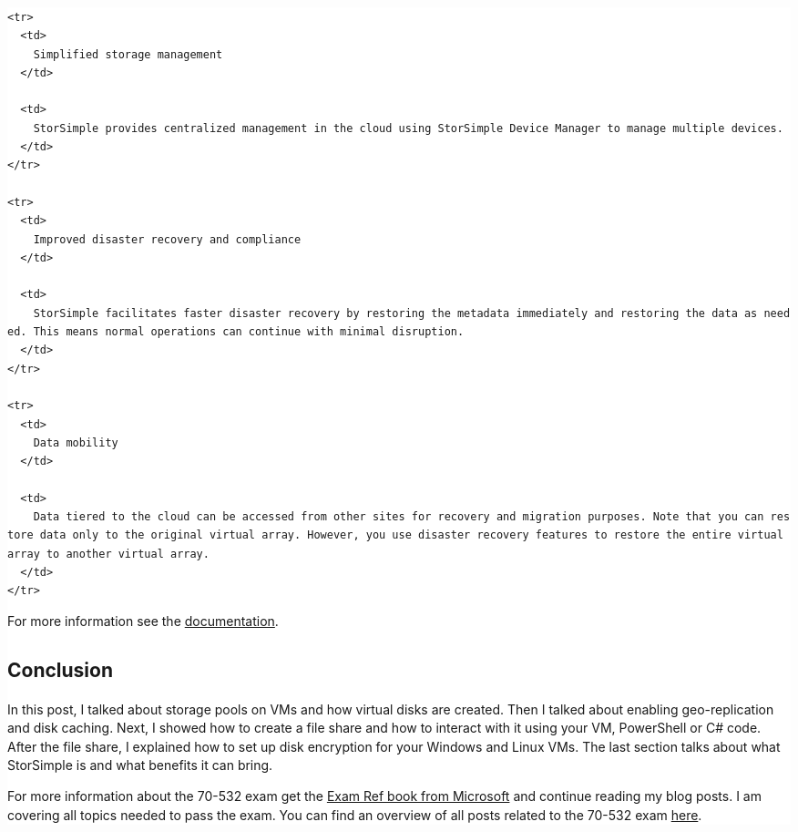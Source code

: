     <tr>
      <td>
        Simplified storage management
      </td>
      
      <td>
        StorSimple provides centralized management in the cloud using StorSimple Device Manager to manage multiple devices.
      </td>
    </tr>
    
    <tr>
      <td>
        Improved disaster recovery and compliance
      </td>
      
      <td>
        StorSimple facilitates faster disaster recovery by restoring the metadata immediately and restoring the data as needed. This means normal operations can continue with minimal disruption.
      </td>
    </tr>
    
    <tr>
      <td>
        Data mobility
      </td>
      
      <td>
        Data tiered to the cloud can be accessed from other sites for recovery and migration purposes. Note that you can restore data only to the original virtual array. However, you use disaster recovery features to restore the entire virtual array to another virtual array.
      </td>
    </tr>
  </table>
</div>

For more information see the <a href="https://docs.microsoft.com/en-us/azure/storsimple/storsimple-ova-overview" target="_blank" rel="noopener noreferrer">documentation</a>.

## Conclusion

In this post, I talked about storage pools on VMs and how virtual disks are created. Then I talked about enabling geo-replication and disk caching. Next, I showed how to create a file share and how to interact with it using your VM, PowerShell or C# code. After the file share, I explained how to set up disk encryption for your Windows and Linux VMs. The last section talks about what StorSimple is and what benefits it can bring.

For more information about the 70-532 exam get the <a href="http://amzn.to/2EWNWMF" target="_blank" rel="noopener noreferrer">Exam Ref book from Microsoft</a> and continue reading my blog posts. I am covering all topics needed to pass the exam. You can find an overview of all posts related to the 70-532 exam <a href="/prepared-for-the-70-532-exam/" target="_blank" rel="noopener noreferrer">here</a>.